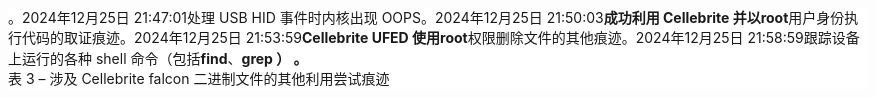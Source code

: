 。</span></font></font><strong style="box-sizing: inherit;font-weight: bolder;"><em style="box-sizing: inherit;"><font style="box-sizing: inherit;vertical-align: inherit;"></font></em></strong><font style="box-sizing: inherit;vertical-align: inherit;"></font></td></tr><tr style="box-sizing: inherit;max-width: 100%;display: table-row;"><td style="box-sizing: inherit;margin: 0px;padding: 16px;border-width: 1px;border-style: solid;border-color: rgb(118, 118, 118);border-image: none 100% / 1 / 0 stretch;display: table-cell;overflow-wrap: break-word;word-break: break-word;hyphens: auto;table-layout: fixed;text-align: center;"><font style="box-sizing: inherit;vertical-align: inherit;"><font style="box-sizing: inherit;vertical-align: inherit;"><span leaf="">2024年12月25日 21:47:01</span></font></font></td><td style="box-sizing: inherit;margin: 0px;padding: 16px;border-width: 1px;border-style: solid;border-color: rgb(118, 118, 118);border-image: none 100% / 1 / 0 stretch;display: table-cell;overflow-wrap: break-word;word-break: break-word;hyphens: auto;table-layout: fixed;background-color: unset;text-align: center;"><font style="box-sizing: inherit;vertical-align: inherit;"><font style="box-sizing: inherit;vertical-align: inherit;"><span leaf="">处理 USB HID 事件时内核出现 OOPS。</span></font></font></td></tr><tr style="box-sizing: inherit;max-width: 100%;display: table-row;"><td style="box-sizing: inherit;margin: 0px;padding: 16px;border-width: 1px;border-style: solid;border-color: rgb(118, 118, 118);border-image: none 100% / 1 / 0 stretch;display: table-cell;overflow-wrap: break-word;word-break: break-word;hyphens: auto;table-layout: fixed;text-align: center;"><font style="box-sizing: inherit;vertical-align: inherit;"><font style="box-sizing: inherit;vertical-align: inherit;"><span leaf="">2024年12月25日 21:50:03</span></font></font></td><td style="box-sizing: inherit;margin: 0px;padding: 16px;border-width: 1px;border-style: solid;border-color: rgb(118, 118, 118);border-image: none 100% / 1 / 0 stretch;display: table-cell;overflow-wrap: break-word;word-break: break-word;hyphens: auto;table-layout: fixed;background-color: unset;text-align: center;"><font style="box-sizing: inherit;vertical-align: inherit;"></font><strong style="box-sizing: inherit;font-weight: bolder;"><font style="box-sizing: inherit;vertical-align: inherit;"><font style="box-sizing: inherit;vertical-align: inherit;"><span leaf="">成功利用 Cellebrite 并以root</span></font></font></strong><font style="box-sizing: inherit;vertical-align: inherit;"><font style="box-sizing: inherit;vertical-align: inherit;"><span leaf="">用户身份执行代码的取证痕迹</span></font><font style="box-sizing: inherit;vertical-align: inherit;"><span leaf="">。</span></font></font></td></tr><tr style="box-sizing: inherit;max-width: 100%;display: table-row;"><td style="box-sizing: inherit;margin: 0px;padding: 16px;border-width: 1px;border-style: solid;border-color: rgb(118, 118, 118);border-image: none 100% / 1 / 0 stretch;display: table-cell;overflow-wrap: break-word;word-break: break-word;hyphens: auto;table-layout: fixed;text-align: center;"><font style="box-sizing: inherit;vertical-align: inherit;"><font style="box-sizing: inherit;vertical-align: inherit;"><span leaf="">2024年12月25日 21:53:59</span></font></font></td><td style="box-sizing: inherit;margin: 0px;padding: 16px;border-width: 1px;border-style: solid;border-color: rgb(118, 118, 118);border-image: none 100% / 1 / 0 stretch;display: table-cell;overflow-wrap: break-word;word-break: break-word;hyphens: auto;table-layout: fixed;background-color: unset;text-align: center;"><font style="box-sizing: inherit;vertical-align: inherit;"></font><strong style="box-sizing: inherit;font-weight: bolder;"><font style="box-sizing: inherit;vertical-align: inherit;"><font style="box-sizing: inherit;vertical-align: inherit;"><span leaf="">Cellebrite UFED 使用root</span></font></font></strong><font style="box-sizing: inherit;vertical-align: inherit;"><font style="box-sizing: inherit;vertical-align: inherit;"><span leaf="">权限删除文件的其他痕迹</span></font><font style="box-sizing: inherit;vertical-align: inherit;"><span leaf="">。</span></font></font></td></tr><tr style="box-sizing: inherit;max-width: 100%;display: table-row;"><td style="box-sizing: inherit;margin: 0px;padding: 16px;border-width: 1px;border-style: solid;border-color: rgb(118, 118, 118);border-image: none 100% / 1 / 0 stretch;display: table-cell;overflow-wrap: break-word;word-break: break-word;hyphens: auto;table-layout: fixed;text-align: center;"><font style="box-sizing: inherit;vertical-align: inherit;"><font style="box-sizing: inherit;vertical-align: inherit;"><span leaf="">2024年12月25日 21:58:59</span></font></font></td><td style="box-sizing: inherit;margin: 0px;padding: 16px;border-width: 1px;border-style: solid;border-color: rgb(118, 118, 118);border-image: none 100% / 1 / 0 stretch;display: table-cell;overflow-wrap: break-word;word-break: break-word;hyphens: auto;table-layout: fixed;background-color: unset;text-align: center;"><font style="box-sizing: inherit;vertical-align: inherit;"><font style="box-sizing: inherit;vertical-align: inherit;"><span leaf="">跟踪</span></font><font style="box-sizing: inherit;vertical-align: inherit;"><span leaf="">设备上运行的各种 shell 命令（包括</span></font></font><strong style="box-sizing: inherit;font-weight: bolder;"><font style="box-sizing: inherit;vertical-align: inherit;"><font style="box-sizing: inherit;vertical-align: inherit;"><span leaf="">find</span></font></font></strong><font style="box-sizing: inherit;vertical-align: inherit;"><font style="box-sizing: inherit;vertical-align: inherit;"><span leaf="">、</span></font></font><strong style="box-sizing: inherit;font-weight: bolder;"><font style="box-sizing: inherit;vertical-align: inherit;"><font style="box-sizing: inherit;vertical-align: inherit;"><span leaf="">grep ） 。</span></font></font></strong></td></tr></tbody></table>  
表 3 – 涉及 Cellebrite falcon 二进制文件的其他利用尝试痕迹  
  